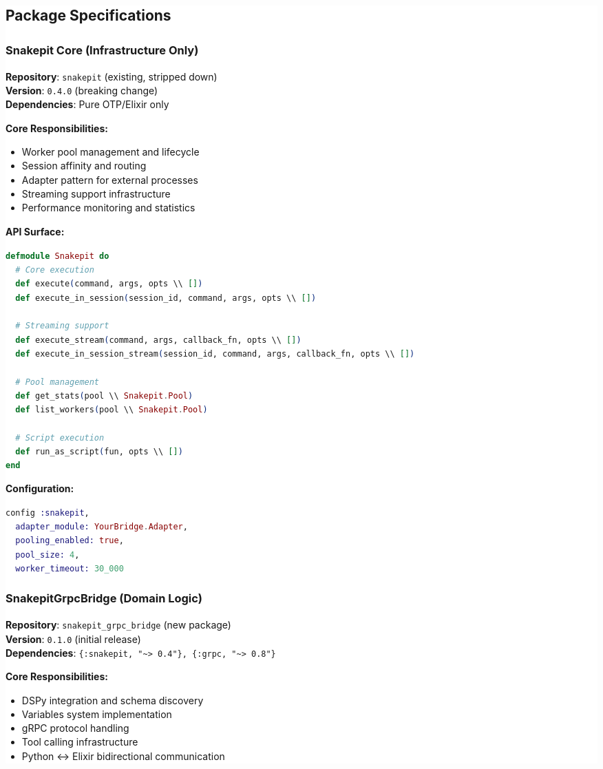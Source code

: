 ## Package Specifications

### Snakepit Core (Infrastructure Only)

**Repository**: `snakepit` (existing, stripped down)  
**Version**: `0.4.0` (breaking change)  
**Dependencies**: Pure OTP/Elixir only

**Core Responsibilities:**
- Worker pool management and lifecycle
- Session affinity and routing
- Adapter pattern for external processes
- Streaming support infrastructure
- Performance monitoring and statistics

**API Surface:**
```elixir
defmodule Snakepit do
  # Core execution
  def execute(command, args, opts \\ [])
  def execute_in_session(session_id, command, args, opts \\ [])
  
  # Streaming support
  def execute_stream(command, args, callback_fn, opts \\ [])
  def execute_in_session_stream(session_id, command, args, callback_fn, opts \\ [])
  
  # Pool management
  def get_stats(pool \\ Snakepit.Pool)
  def list_workers(pool \\ Snakepit.Pool)
  
  # Script execution
  def run_as_script(fun, opts \\ [])
end
```

**Configuration:**
```elixir
config :snakepit,
  adapter_module: YourBridge.Adapter,
  pooling_enabled: true,
  pool_size: 4,
  worker_timeout: 30_000
```

### SnakepitGrpcBridge (Domain Logic)

**Repository**: `snakepit_grpc_bridge` (new package)  
**Version**: `0.1.0` (initial release)  
**Dependencies**: `{:snakepit, "~> 0.4"}, {:grpc, "~> 0.8"}`

**Core Responsibilities:**
- DSPy integration and schema discovery
- Variables system implementation
- gRPC protocol handling
- Tool calling infrastructure
- Python ↔ Elixir bidirectional communication
